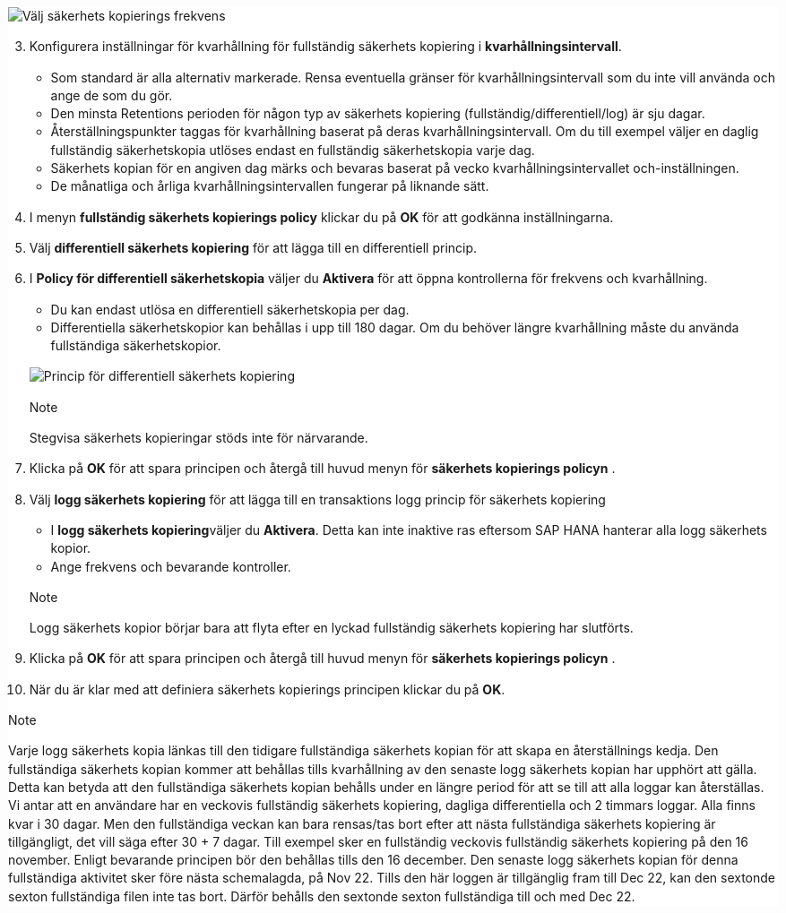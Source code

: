    ![Välj säkerhets kopierings frekvens](./media/backup-azure-sap-hana-database/backup-frequency.png)

3. Konfigurera inställningar för kvarhållning för fullständig säkerhets kopiering i **kvarhållningsintervall**.
    * Som standard är alla alternativ markerade. Rensa eventuella gränser för kvarhållningsintervall som du inte vill använda och ange de som du gör.
    * Den minsta Retentions perioden för någon typ av säkerhets kopiering (fullständig/differentiell/log) är sju dagar.
    * Återställningspunkter taggas för kvarhållning baserat på deras kvarhållningsintervall. Om du till exempel väljer en daglig fullständig säkerhetskopia utlöses endast en fullständig säkerhetskopia varje dag.
    * Säkerhets kopian för en angiven dag märks och bevaras baserat på vecko kvarhållningsintervallet och-inställningen.
    * De månatliga och årliga kvarhållningsintervallen fungerar på liknande sätt.

4. I menyn **fullständig säkerhets kopierings policy** klickar du på **OK** för att godkänna inställningarna.
5. Välj **differentiell säkerhets kopiering** för att lägga till en differentiell princip.
6. I **Policy för differentiell säkerhetskopia** väljer du **Aktivera** för att öppna kontrollerna för frekvens och kvarhållning.
    * Du kan endast utlösa en differentiell säkerhetskopia per dag.
    * Differentiella säkerhetskopior kan behållas i upp till 180 dagar. Om du behöver längre kvarhållning måste du använda fullständiga säkerhetskopior.

    ![Princip för differentiell säkerhets kopiering](./media/backup-azure-sap-hana-database/differential-backup-policy.png)

    > [!NOTE]
    > Stegvisa säkerhets kopieringar stöds inte för närvarande.

7. Klicka på **OK** för att spara principen och återgå till huvud menyn för **säkerhets kopierings policyn** .
8. Välj **logg säkerhets kopiering** för att lägga till en transaktions logg princip för säkerhets kopiering
    * I **logg säkerhets kopiering**väljer du **Aktivera**.  Detta kan inte inaktive ras eftersom SAP HANA hanterar alla logg säkerhets kopior.
    * Ange frekvens och bevarande kontroller.

    > [!NOTE]
    > Logg säkerhets kopior börjar bara att flyta efter en lyckad fullständig säkerhets kopiering har slutförts.

9. Klicka på **OK** för att spara principen och återgå till huvud menyn för **säkerhets kopierings policyn** .
10. När du är klar med att definiera säkerhets kopierings principen klickar du på **OK**.

> [!NOTE]
> Varje logg säkerhets kopia länkas till den tidigare fullständiga säkerhets kopian för att skapa en återställnings kedja. Den fullständiga säkerhets kopian kommer att behållas tills kvarhållning av den senaste logg säkerhets kopian har upphört att gälla. Detta kan betyda att den fullständiga säkerhets kopian behålls under en längre period för att se till att alla loggar kan återställas. Vi antar att en användare har en veckovis fullständig säkerhets kopiering, dagliga differentiella och 2 timmars loggar. Alla finns kvar i 30 dagar. Men den fullständiga veckan kan bara rensas/tas bort efter att nästa fullständiga säkerhets kopiering är tillgängligt, det vill säga efter 30 + 7 dagar. Till exempel sker en fullständig veckovis fullständig säkerhets kopiering på den 16 november. Enligt bevarande principen bör den behållas tills den 16 december. Den senaste logg säkerhets kopian för denna fullständiga aktivitet sker före nästa schemalagda, på Nov 22. Tills den här loggen är tillgänglig fram till Dec 22, kan den sextonde sexton fullständiga filen inte tas bort. Därför behålls den sextonde sexton fullständiga till och med Dec 22.
